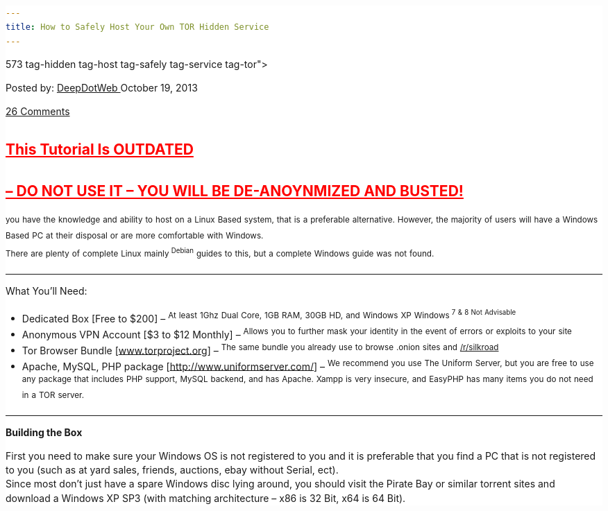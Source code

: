 ```yaml
---
title: How to Safely Host Your Own TOR Hidden Service
---
```

573 
tag-hidden tag-host tag-safely tag-service tag-tor">

<span>Posted by: <a href="https://www.deepdotweb.com/author/admin/" title="">DeepDotWeb </a></span>
<span>October 19, 2013</span>

<span><a href="https://www.deepdotweb.com/2013/10/19/how-to-safely-host-your-own-tor-hidden-service/#comments">26 Comments</a></span>


<div class="box  warning"><div class="box-inner-block"><i class="tieicon-boxicon"></i>
<h2><span style="text-decoration: underline; color: #ff0000;">This Tutorial Is OUTDATED</span></h2>
<h2><span style="text-decoration: underline; color: #ff0000;">&#8211; DO NOT USE IT &#8211; YOU WILL BE DE-ANOYNMIZED AND BUSTED!</span></h2>
</div></div>
<p><sup>you</sup> <sup>have</sup> <sup>the</sup> <sup>knowledge</sup> <sup>and</sup> <sup>ability</sup> <sup>to</sup> <sup>host</sup> <sup>on</sup> <sup>a</sup> <sup>Linux</sup> <sup>Based</sup> <sup>system,</sup> <sup>that</sup> <sup>is</sup> <sup>a</sup> <sup>preferable</sup> <sup>alternative.</sup> <sup>However,</sup> <sup>the</sup> <sup>majority</sup> <sup>of</sup> <sup>users</sup> <sup>will</sup> <sup>have</sup> <sup>a</sup> <sup>Windows</sup> <sup>Based</sup> <sup>PC</sup> <sup>at</sup> <sup>their</sup> <sup>disposal</sup> <sup>or</sup> <sup>are</sup> <sup>more</sup> <sup>comfortable</sup> <sup>with</sup> <sup>Windows.</sup><br/>
<sup>There</sup> <sup>are</sup> <sup>plenty</sup> <sup>of</sup> <sup>complete</sup> <sup>Linux</sup> <sup>mainly <sup>Debian</sup></sup> <sup>guides</sup> <sup>to</sup> <sup>this,</sup> <sup>but</sup> <sup>a</sup> <sup>complete</sup> <sup>Windows</sup> <sup>guide</sup> <sup>was</sup> <sup>not</sup> <sup>found.</sup></p>
<hr/>
<p>What You&#8217;ll Need:</p>
<ul>
<li>Dedicated Box [Free to $200] &#8211; <sup>At</sup> <sup>least</sup> <sup>1Ghz</sup> <sup>Dual</sup> <sup>Core,</sup> <sup>1GB</sup> <sup>RAM,</sup> <sup>30GB</sup> <sup>HD,</sup> <sup>and</sup> <sup>Windows</sup> <sup>XP</sup> <sup>Windows <sup>7</sup> <sup>&amp;</sup> <sup>8</sup> <sup>Not</sup> <sup>Advisable</sup></sup></li>
<li>Anonymous VPN Account [$3 to $12 Monthly] &#8211; <sup>Allows</sup> <sup>you</sup> <sup>to</sup> <sup>further</sup> <sup>mask</sup> <sup>your</sup> <sup>identity</sup> <sup>in</sup> <sup>the</sup> <sup>event</sup> <sup>of</sup> <sup>errors</sup> <sup>or</sup> <sup>exploits</sup> <sup>to</sup> <sup>your</sup> <sup>site</sup></li>
<li>Tor Browser Bundle [<a href="http://www.torproject.org">www.torproject.org</a>] &#8211; <sup>The</sup> <sup>same</sup> <sup>bundle</sup> <sup>you</sup> <sup>already</sup> <sup>use</sup> <sup>to</sup> <sup>browse</sup> <sup>.onion</sup> <sup>sites</sup> <sup>and</sup> <sup><a href="http://www.reddit.com/r/silkroad">/r/silkroad</a></sup></li>
<li>Apache, MySQL, PHP package [<a href="http://www.uniformserver.com/">http://www.uniformserver.com/</a>] &#8211; <sup>We</sup> <sup>recommend</sup> <sup>you</sup> <sup>use</sup> <sup>The</sup> <sup>Uniform</sup> <sup>Server,</sup> <sup>but</sup> <sup>you</sup> <sup>are</sup> <sup>free</sup> <sup>to</sup> <sup>use</sup> <sup>any</sup> <sup>package</sup> <sup>that</sup> <sup>includes</sup> <sup>PHP</sup> <sup>support,</sup> <sup>MySQL</sup> <sup>backend,</sup> <sup>and</sup> <sup>has</sup> <sup>Apache.</sup> <sup>Xampp</sup> <sup>is</sup> <sup>very</sup> <sup>insecure,</sup> <sup>and</sup> <sup>EasyPHP</sup> <sup>has</sup> <sup>many</sup> <sup>items</sup> <sup>you</sup> <sup>do</sup> <sup>not</sup> <sup>need</sup> <sup>in</sup> <sup>a</sup> <sup>TOR</sup> <sup>server.</sup></li>
</ul>
<hr/>
<p><strong>Building the Box</strong></p>
<p>First you need to make sure your Windows OS is not registered to you and it is preferable that you find a PC that is not registered to you (such as at yard sales, friends, auctions, ebay without Serial, ect).<br/>
    Since most don&#8217;t just have a spare Windows disc lying around, you should visit the Pirate Bay or similar torrent sites and download a Windows XP SP3 (with matching architecture &#8211; x86 is 32 Bit, x64 is 64 Bit).<br/>